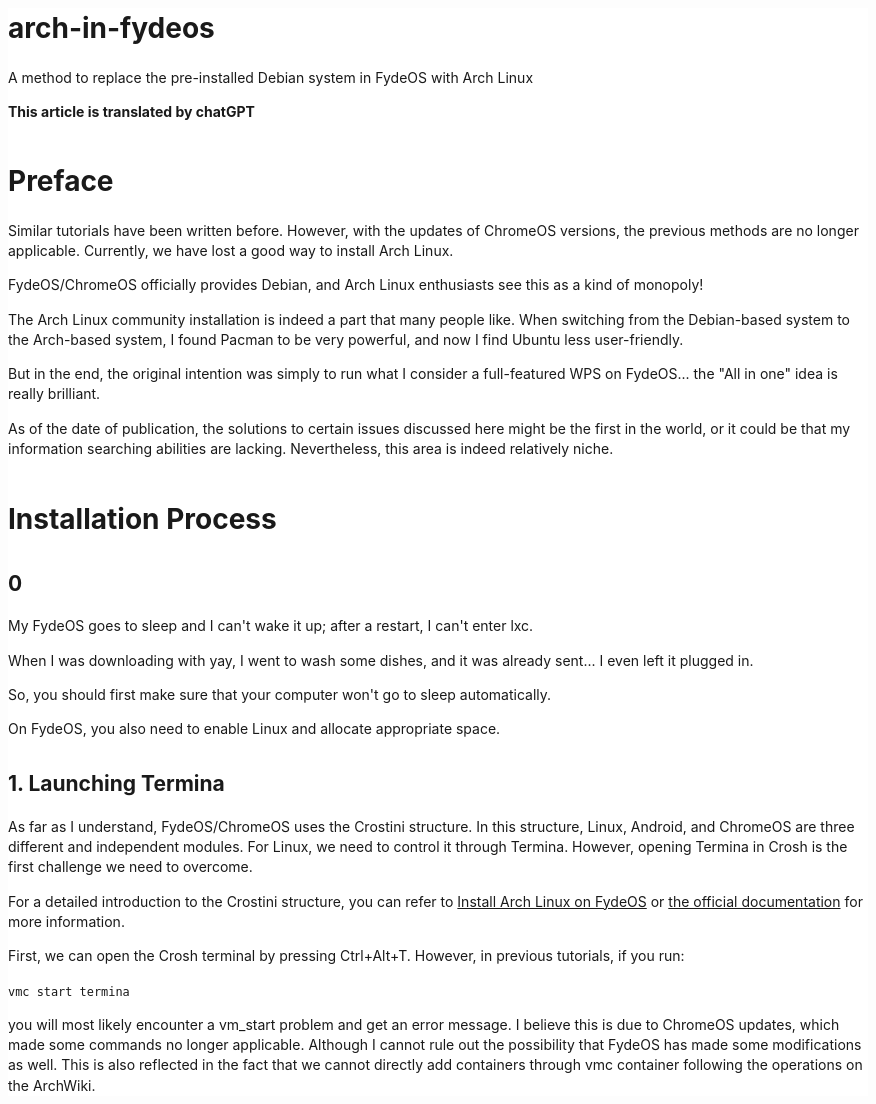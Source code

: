 # arch-in-fydeos
A method to replace the pre-installed Debian system in FydeOS with Arch Linux



**This article is translated by chatGPT**
# Preface
Similar tutorials have been written before. However, with the updates of ChromeOS versions, the previous methods are no longer applicable. Currently, we have lost a good way to install Arch Linux.

FydeOS/ChromeOS officially provides Debian, and Arch Linux enthusiasts see this as a kind of monopoly!

The Arch Linux community installation is indeed a part that many people like. When switching from the Debian-based system to the Arch-based system, I found Pacman to be very powerful, and now I find Ubuntu less user-friendly.

But in the end, the original intention was simply to run what I consider a full-featured WPS on FydeOS... the "All in one" idea is really brilliant.

As of the date of publication, the solutions to certain issues discussed here might be the first in the world, or it could be that my information searching abilities are lacking. Nevertheless, this area is indeed relatively niche.

# Installation Process
## 0
My FydeOS goes to sleep and I can't wake it up; after a restart, I can't enter lxc.

When I was downloading with yay, I went to wash some dishes, and it was already sent... I even left it plugged in.

So, you should first make sure that your computer won't go to sleep automatically.

On FydeOS, you also need to enable Linux and allocate appropriate space.

## 1. Launching Termina
As far as I understand, FydeOS/ChromeOS uses the Crostini structure. In this structure, Linux, Android, and ChromeOS are three different and independent modules. For Linux, we need to control it through Termina. However, opening Termina in Crosh is the first challenge we need to overcome.

For a detailed introduction to the Crostini structure, you can refer to [Install Arch Linux on FydeOS][1] or [the official documentation][2] for more information.

First, we can open the Crosh terminal by pressing Ctrl+Alt+T. However, in previous tutorials, if you run:

```crosh
vmc start termina
```
you will most likely encounter a vm_start problem and get an error message. I believe this is due to ChromeOS updates, which made some commands no longer applicable. Although I cannot rule out the possibility that FydeOS has made some modifications as well. This is also reflected in the fact that we cannot directly add containers through vmc container following the operations on the ArchWiki.


  [1]: https://12101111.github.io/install-archlinux-on-fydeos/
  [2]: https://chromium.googlesource.com/chromiumos/docs/+/master/containers_and_vms.md#Glossary
  [3]: https://12101111.github.io/install-archlinux-on-fydeos/
  [4]: https://wiki.archlinuxcn.org/wiki/Chrome_OS_devices/Crostini
  [5]: https://www.jianshu.com/p/4444bb4f8452